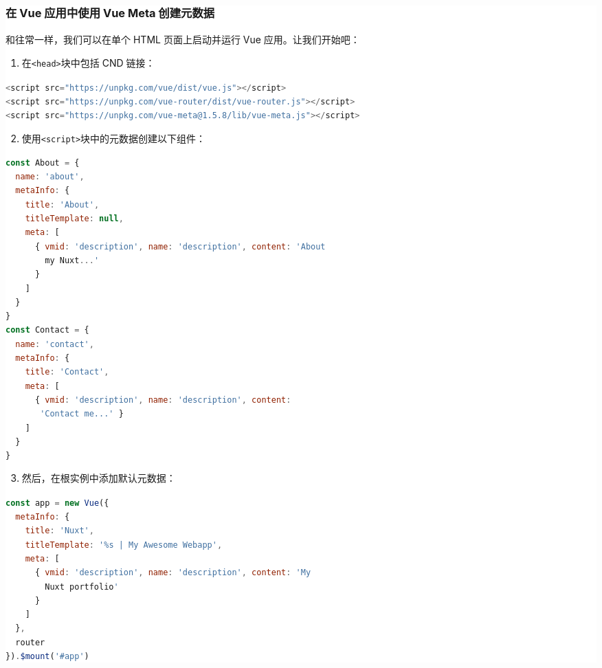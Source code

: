 ### 在 Vue 应用中使用 Vue Meta 创建元数据

和往常一样，我们可以在单个 HTML 页面上启动并运行 Vue 应用。让我们开始吧：

1.  在`<head>`块中包括 CND 链接：

```js
<script src="https://unpkg.com/vue/dist/vue.js"></script>
<script src="https://unpkg.com/vue-router/dist/vue-router.js"></script>
<script src="https://unpkg.com/vue-meta@1.5.8/lib/vue-meta.js"></script>
```

2.  使用`<script>`块中的元数据创建以下组件：

```js
const About = {
  name: 'about',
  metaInfo: {
    title: 'About',
    titleTemplate: null,
    meta: [
      { vmid: 'description', name: 'description', content: 'About 
        my Nuxt...' 
      }
    ]
  }
}
const Contact = {
  name: 'contact',
  metaInfo: {
    title: 'Contact',
    meta: [
      { vmid: 'description', name: 'description', content: 
       'Contact me...' }
    ]
  }
}
```

3.  然后，在根实例中添加默认元数据：

```js
const app = new Vue({
  metaInfo: {
    title: 'Nuxt',
    titleTemplate: '%s | My Awesome Webapp',
    meta: [
      { vmid: 'description', name: 'description', content: 'My 
        Nuxt portfolio' 
      }
    ]
  },
  router
}).$mount('#app')
```
